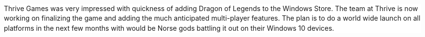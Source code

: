 Thrive Games was very impressed with quickness of adding Dragon of Legends to the Windows Store. The team at Thrive  is now working on finalizing the game and adding the much anticipated multi-player features. The plan is to do a world wide launch on all platforms in the next few months with would be Norse gods battling it out on their Windows 10 devices.  
